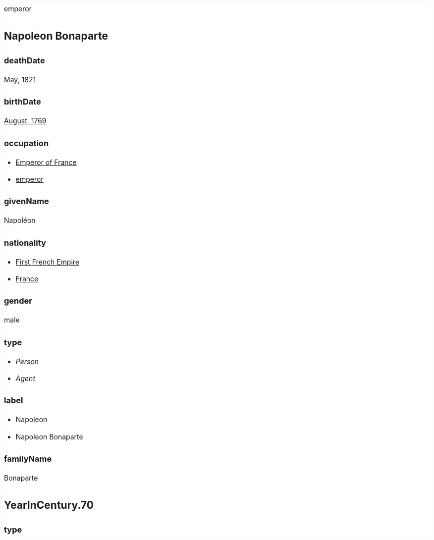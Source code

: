 
emperor

## Napoleon Bonaparte

### deathDate


[May, 1821](#May-1821)

### birthDate


[August, 1769](#August-1769)

### occupation

 - [Emperor of France](#Emperor-of-France)

 - [emperor](#emperor)

### givenName


Napoléon

### nationality

 - [First French Empire](#First-French-Empire)

 - [France](#France)

### gender


male

### type

 - *Person*

 - *Agent*

### label

 - Napoleon

 - Napoleon Bonaparte

### familyName


Bonaparte

## YearInCentury.70

### type
